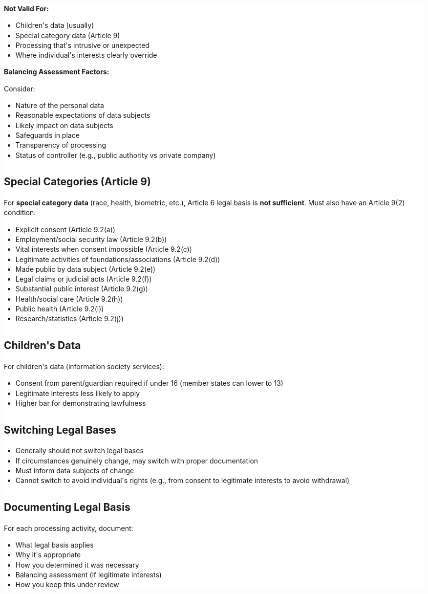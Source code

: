 **Not Valid For:**
- Children's data (usually)
- Special category data (Article 9)
- Processing that's intrusive or unexpected
- Where individual's interests clearly override

**Balancing Assessment Factors:**

Consider:
- Nature of the personal data
- Reasonable expectations of data subjects
- Likely impact on data subjects
- Safeguards in place
- Transparency of processing
- Status of controller (e.g., public authority vs private company)

## Special Categories (Article 9)

For **special category data** (race, health, biometric, etc.), Article 6 legal basis is **not sufficient**. Must also have an Article 9(2) condition:

- Explicit consent (Article 9.2(a))
- Employment/social security law (Article 9.2(b))
- Vital interests when consent impossible (Article 9.2(c))
- Legitimate activities of foundations/associations (Article 9.2(d))
- Made public by data subject (Article 9.2(e))
- Legal claims or judicial acts (Article 9.2(f))
- Substantial public interest (Article 9.2(g))
- Health/social care (Article 9.2(h))
- Public health (Article 9.2(i))
- Research/statistics (Article 9.2(j))

## Children's Data

For children's data (information society services):
- Consent from parent/guardian required if under 16 (member states can lower to 13)
- Legitimate interests less likely to apply
- Higher bar for demonstrating lawfulness

## Switching Legal Bases

- Generally should not switch legal bases
- If circumstances genuinely change, may switch with proper documentation
- Must inform data subjects of change
- Cannot switch to avoid individual's rights (e.g., from consent to legitimate interests to avoid withdrawal)

## Documenting Legal Basis

For each processing activity, document:
- What legal basis applies
- Why it's appropriate
- How you determined it was necessary
- Balancing assessment (if legitimate interests)
- How you keep this under review
